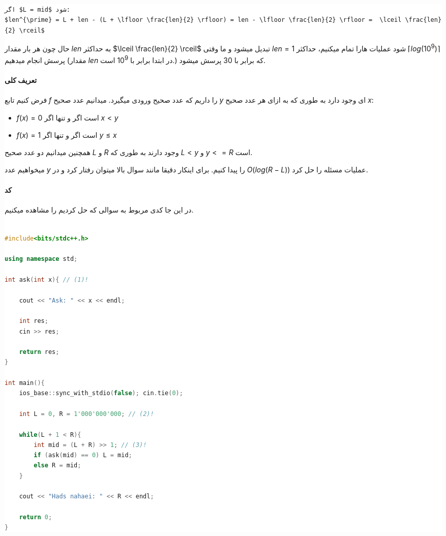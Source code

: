     اگر $L = mid$ شود:
    $len^{\prime} = L + len - (L + \lfloor \frac{len}{2} \rfloor) = len - \lfloor \frac{len}{2} \rfloor =  \lceil \frac{len}{2} \rceil$

حال چون هر بار مقدار $len$ به حداکثر 
$\lceil \frac{len}{2} \rceil$
تبدیل میشود و ما وقتی
$len = 1$
شود عملیات هارا تمام میکنیم، حداکثر
$\lceil log(10^{9}) \rceil$
پرسش انجام میدهیم (‌مقدار $len$ در ابتدا برابر با
$10^{9}$
است.) که برابر با $30$ پرسش میشود.

#### تعریف کلی

فرض کنیم تابع $f$ را داریم که عدد صحیح ورودی میگیرد. میدانیم عدد صحیح $y$ ای وجود دارد به طوری که به ازای هر عدد صحیح $x$:

- $f(x) = 0$ است اگر و تنها اگر $x < y$

- $f(x) = 1$ است اگر و تنها اگر $y \leq x$

همچنین میدانیم دو عدد صحیح $L$ و $R$ وجود دارند به طوری که 
$L < y$
و
$y <= R$
است.

میخواهیم عدد $y$ را پیدا کنیم. برای اینکار دقیقا مانند سوال بالا میتوان رفتار کرد و در
$O(log(R - L))$
عملیات مسئله را حل کرد.

#### کد
در این جا کدی مربوط به سوالی که حل کردیم را مشاهده میکنیم.

``` cpp

#include<bits/stdc++.h>

using namespace std;

int ask(int x){ // (1)!

	cout << "Ask: " << x << endl;

	int res;
	cin >> res;

	return res;
}

int main(){
	ios_base::sync_with_stdio(false); cin.tie(0);

	int L = 0, R = 1'000'000'000; // (2)!

	while(L + 1 < R){
		int mid = (L + R) >> 1; // (3)!		
		if (ask(mid) == 0) L = mid;
		else R = mid;
	}

	cout << "Hads nahaei: " << R << endl;

	return 0;
}
```